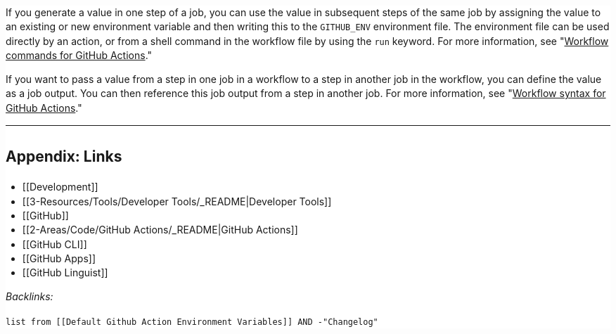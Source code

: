 If you generate a value in one step of a job, you can use the value in subsequent steps of the same job by assigning the value to an existing or new environment variable and then writing this to the `GITHUB_ENV` environment file. The environment file can be used directly by an action, or from a shell command in the workflow file by using the `run` keyword. For more information, see "[Workflow commands for GitHub Actions](https://docs.github.com/en/actions/reference/workflow-commands-for-github-actions/#setting-an-environment-variable)."

If you want to pass a value from a step in one job in a workflow to a step in another job in the workflow, you can define the value as a job output. You can then reference this job output from a step in another job. For more information, see "[Workflow syntax for GitHub Actions](https://docs.github.com/en/actions/learn-github-actions/workflow-syntax-for-github-actions#jobsjob_idoutputs)."

***

## Appendix: Links

- [[Development]]
- [[3-Resources/Tools/Developer Tools/_README|Developer Tools]]
- [[GitHub]]
- [[2-Areas/Code/GitHub Actions/_README|GitHub Actions]]
- [[GitHub CLI]]
- [[GitHub Apps]]
- [[GitHub Linguist]]

*Backlinks:*

```dataview
list from [[Default Github Action Environment Variables]] AND -"Changelog"
```